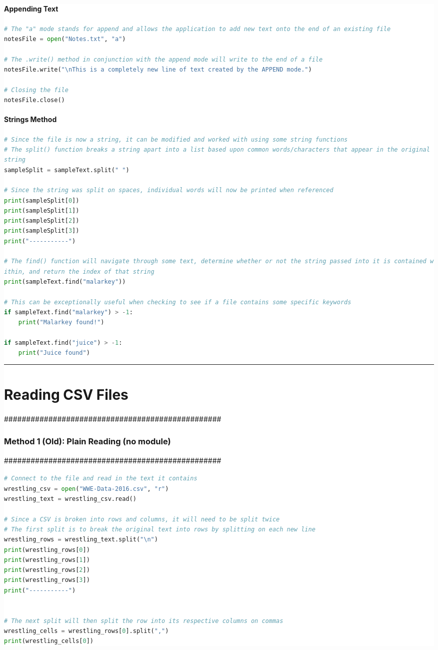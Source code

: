 #### Appending Text
```python
# The "a" mode stands for append and allows the application to add new text onto the end of an existing file
notesFile = open("Notes.txt", "a")

# The .write() method in conjunction with the append mode will write to the end of a file
notesFile.write("\nThis is a completely new line of text created by the APPEND mode.")

# Closing the file
notesFile.close()
```

#### Strings Method
```python
# Since the file is now a string, it can be modified and worked with using some string functions
# The split() function breaks a string apart into a list based upon common words/characters that appear in the original string
sampleSplit = sampleText.split(" ")

# Since the string was split on spaces, individual words will now be printed when referenced
print(sampleSplit[0])
print(sampleSplit[1])
print(sampleSplit[2])
print(sampleSplit[3]) 
print("-----------")

# The find() function will navigate through some text, determine whether or not the string passed into it is contained within, and return the index of that string
print(sampleText.find("malarkey"))

# This can be exceptionally useful when checking to see if a file contains some specific keywords
if sampleText.find("malarkey") > -1:
    print("Malarkey found!")

if sampleText.find("juice") > -1:
    print("Juice found")
```

----------------------------------
# Reading CSV Files

#################################################
### Method 1 (Old): Plain Reading (no module) ###
#################################################
```python
# Connect to the file and read in the text it contains
wrestling_csv = open("WWE-Data-2016.csv", "r")
wrestling_text = wrestling_csv.read()

# Since a CSV is broken into rows and columns, it will need to be split twice
# The first split is to break the original text into rows by splitting on each new line
wrestling_rows = wrestling_text.split("\n")
print(wrestling_rows[0])
print(wrestling_rows[1])
print(wrestling_rows[2])
print(wrestling_rows[3])
print("-----------")


# The next split will then split the row into its respective columns on commas
wrestling_cells = wrestling_rows[0].split(",")
print(wrestling_cells[0])
```